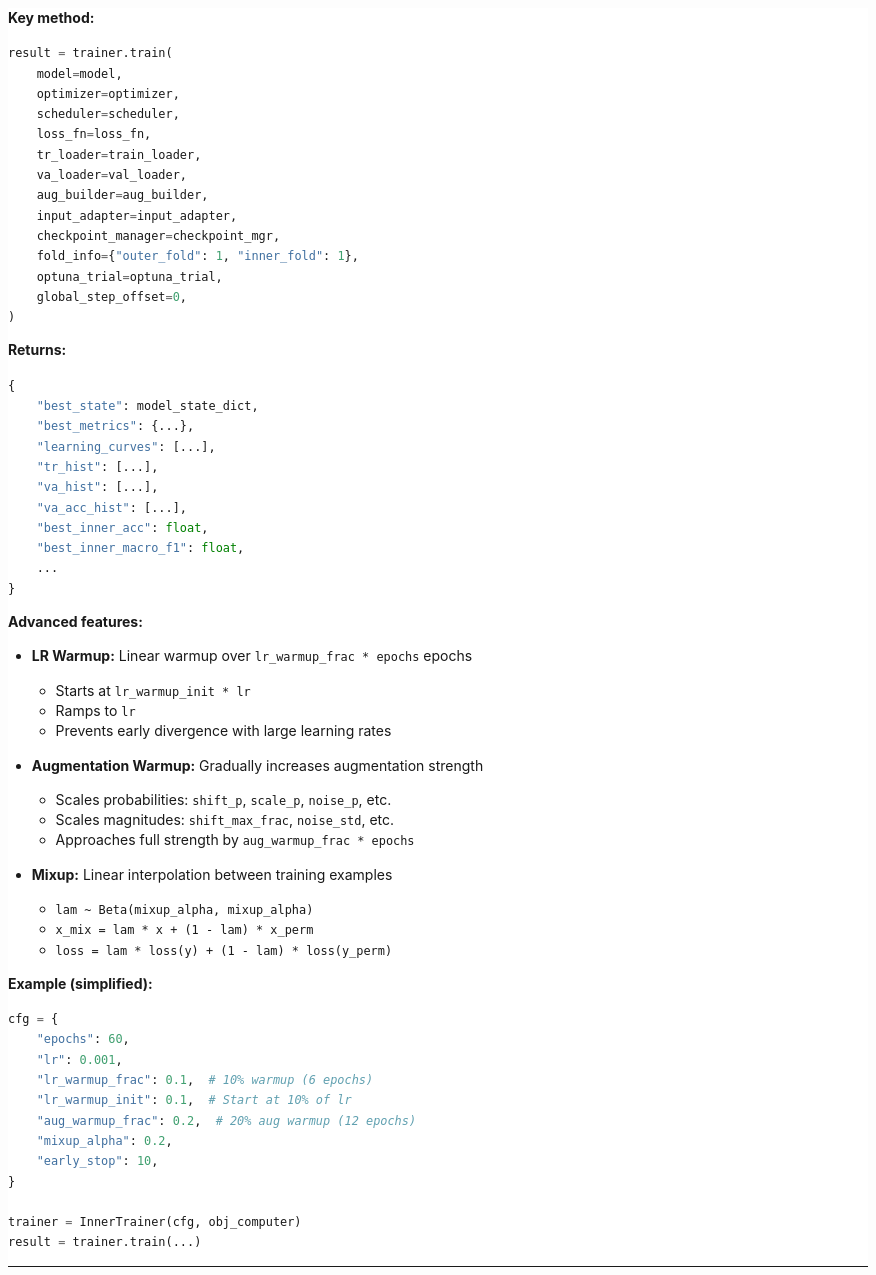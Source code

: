 **Key method:**
```python
result = trainer.train(
    model=model,
    optimizer=optimizer,
    scheduler=scheduler,
    loss_fn=loss_fn,
    tr_loader=train_loader,
    va_loader=val_loader,
    aug_builder=aug_builder,
    input_adapter=input_adapter,
    checkpoint_manager=checkpoint_mgr,
    fold_info={"outer_fold": 1, "inner_fold": 1},
    optuna_trial=optuna_trial,
    global_step_offset=0,
)
```

**Returns:**
```python
{
    "best_state": model_state_dict,
    "best_metrics": {...},
    "learning_curves": [...],
    "tr_hist": [...],
    "va_hist": [...],
    "va_acc_hist": [...],
    "best_inner_acc": float,
    "best_inner_macro_f1": float,
    ...
}
```

**Advanced features:**
- **LR Warmup:** Linear warmup over `lr_warmup_frac * epochs` epochs
  - Starts at `lr_warmup_init * lr`
  - Ramps to `lr`
  - Prevents early divergence with large learning rates
  
- **Augmentation Warmup:** Gradually increases augmentation strength
  - Scales probabilities: `shift_p`, `scale_p`, `noise_p`, etc.
  - Scales magnitudes: `shift_max_frac`, `noise_std`, etc.
  - Approaches full strength by `aug_warmup_frac * epochs`
  
- **Mixup:** Linear interpolation between training examples
  - `lam ~ Beta(mixup_alpha, mixup_alpha)`
  - `x_mix = lam * x + (1 - lam) * x_perm`
  - `loss = lam * loss(y) + (1 - lam) * loss(y_perm)`

**Example (simplified):**
```python
cfg = {
    "epochs": 60,
    "lr": 0.001,
    "lr_warmup_frac": 0.1,  # 10% warmup (6 epochs)
    "lr_warmup_init": 0.1,  # Start at 10% of lr
    "aug_warmup_frac": 0.2,  # 20% aug warmup (12 epochs)
    "mixup_alpha": 0.2,
    "early_stop": 10,
}

trainer = InnerTrainer(cfg, obj_computer)
result = trainer.train(...)
```

---